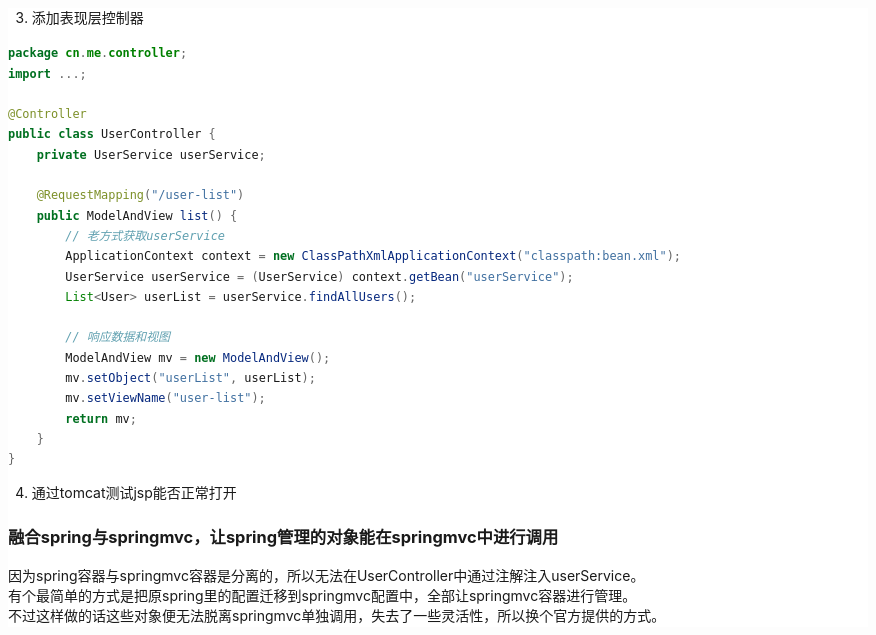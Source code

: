 3. 添加表现层控制器

```java
package cn.me.controller;
import ...;

@Controller
public class UserController {
    private UserService userService;

    @RequestMapping("/user-list")
    public ModelAndView list() {
        // 老方式获取userService
        ApplicationContext context = new ClassPathXmlApplicationContext("classpath:bean.xml");
        UserService userService = (UserService) context.getBean("userService");
        List<User> userList = userService.findAllUsers();

        // 响应数据和视图
        ModelAndView mv = new ModelAndView();
        mv.setObject("userList", userList);
        mv.setViewName("user-list");
        return mv;
    }
}
```

4. 通过tomcat测试jsp能否正常打开

### 融合spring与springmvc，让spring管理的对象能在springmvc中进行调用

因为spring容器与springmvc容器是分离的，所以无法在UserController中通过注解注入userService。 <br />
有个最简单的方式是把原spring里的配置迁移到springmvc配置中，全部让springmvc容器进行管理。<br />
不过这样做的话这些对象便无法脱离springmvc单独调用，失去了一些灵活性，所以换个官方提供的方式。<br />
